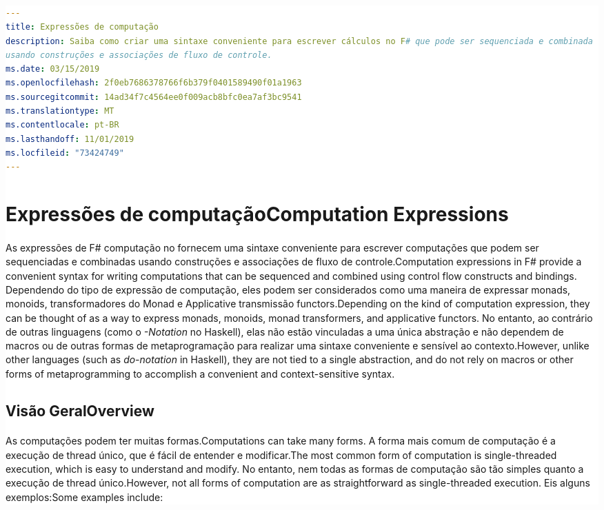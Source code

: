 ```yaml
---
title: Expressões de computação
description: Saiba como criar uma sintaxe conveniente para escrever cálculos no F# que pode ser sequenciada e combinada usando construções e associações de fluxo de controle.
ms.date: 03/15/2019
ms.openlocfilehash: 2f0eb7686378766f6b379f0401589490f01a1963
ms.sourcegitcommit: 14ad34f7c4564ee0f009acb8bfc0ea7af3bc9541
ms.translationtype: MT
ms.contentlocale: pt-BR
ms.lasthandoff: 11/01/2019
ms.locfileid: "73424749"
---
```

# <a name="computation-expressions"></a><span data-ttu-id="7ad48-103">Expressões de computação</span><span class="sxs-lookup"><span data-stu-id="7ad48-103">Computation Expressions</span></span>

<span data-ttu-id="7ad48-104">As expressões de F# computação no fornecem uma sintaxe conveniente para escrever computações que podem ser sequenciadas e combinadas usando construções e associações de fluxo de controle.</span><span class="sxs-lookup"><span data-stu-id="7ad48-104">Computation expressions in F# provide a convenient syntax for writing computations that can be sequenced and combined using control flow constructs and bindings.</span></span> <span data-ttu-id="7ad48-105">Dependendo do tipo de expressão de computação, eles podem ser considerados como uma maneira de expressar monads, monoids, transformadores do Monad e Applicative transmissão functors.</span><span class="sxs-lookup"><span data-stu-id="7ad48-105">Depending on the kind of computation expression, they can be thought of as a way to express monads, monoids, monad transformers, and applicative functors.</span></span> <span data-ttu-id="7ad48-106">No entanto, ao contrário de outras linguagens (como o *-Notation* no Haskell), elas não estão vinculadas a uma única abstração e não dependem de macros ou de outras formas de metaprogramação para realizar uma sintaxe conveniente e sensível ao contexto.</span><span class="sxs-lookup"><span data-stu-id="7ad48-106">However, unlike other languages (such as *do-notation* in Haskell), they are not tied to a single abstraction, and do not rely on macros or other forms of metaprogramming to accomplish a convenient and context-sensitive syntax.</span></span>

## <a name="overview"></a><span data-ttu-id="7ad48-107">Visão Geral</span><span class="sxs-lookup"><span data-stu-id="7ad48-107">Overview</span></span>

<span data-ttu-id="7ad48-108">As computações podem ter muitas formas.</span><span class="sxs-lookup"><span data-stu-id="7ad48-108">Computations can take many forms.</span></span> <span data-ttu-id="7ad48-109">A forma mais comum de computação é a execução de thread único, que é fácil de entender e modificar.</span><span class="sxs-lookup"><span data-stu-id="7ad48-109">The most common form of computation is single-threaded execution, which is easy to understand and modify.</span></span> <span data-ttu-id="7ad48-110">No entanto, nem todas as formas de computação são tão simples quanto a execução de thread único.</span><span class="sxs-lookup"><span data-stu-id="7ad48-110">However, not all forms of computation are as straightforward as single-threaded execution.</span></span> <span data-ttu-id="7ad48-111">Eis alguns exemplos:</span><span class="sxs-lookup"><span data-stu-id="7ad48-111">Some examples include:</span></span>
